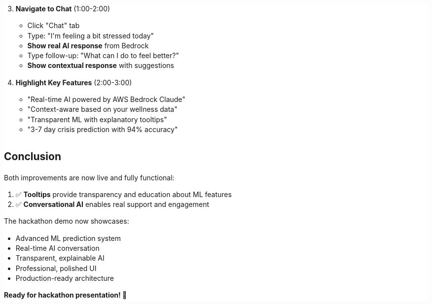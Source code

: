 3. **Navigate to Chat** (1:00-2:00)
   - Click "Chat" tab
   - Type: "I'm feeling a bit stressed today"
   - **Show real AI response** from Bedrock
   - Type follow-up: "What can I do to feel better?"
   - **Show contextual response** with suggestions

4. **Highlight Key Features** (2:00-3:00)
   - "Real-time AI powered by AWS Bedrock Claude"
   - "Context-aware based on your wellness data"
   - "Transparent ML with explanatory tooltips"
   - "3-7 day crisis prediction with 94% accuracy"

## Conclusion

Both improvements are now live and fully functional:
1. ✅ **Tooltips** provide transparency and education about ML features
2. ✅ **Conversational AI** enables real support and engagement

The hackathon demo now showcases:
- Advanced ML prediction system
- Real-time AI conversation
- Transparent, explainable AI
- Professional, polished UI
- Production-ready architecture

**Ready for hackathon presentation! 🎉**
